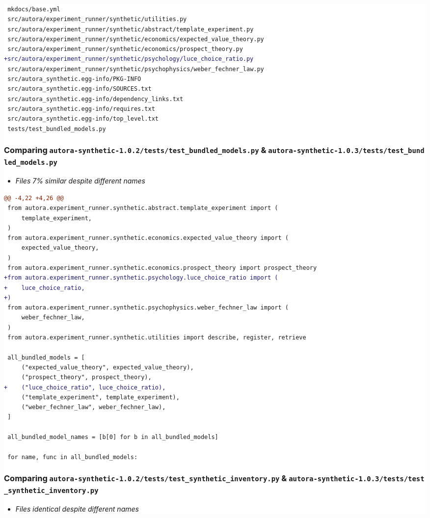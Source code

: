 ```diff
 mkdocs/base.yml
 src/autora/experiment_runner/synthetic/utilities.py
 src/autora/experiment_runner/synthetic/abstract/template_experiment.py
 src/autora/experiment_runner/synthetic/economics/expected_value_theory.py
 src/autora/experiment_runner/synthetic/economics/prospect_theory.py
+src/autora/experiment_runner/synthetic/psychology/luce_choice_ratio.py
 src/autora/experiment_runner/synthetic/psychophysics/weber_fechner_law.py
 src/autora_synthetic.egg-info/PKG-INFO
 src/autora_synthetic.egg-info/SOURCES.txt
 src/autora_synthetic.egg-info/dependency_links.txt
 src/autora_synthetic.egg-info/requires.txt
 src/autora_synthetic.egg-info/top_level.txt
 tests/test_bundled_models.py
```

### Comparing `autora-synthetic-1.0.2/tests/test_bundled_models.py` & `autora-synthetic-1.0.3/tests/test_bundled_models.py`

 * *Files 7% similar despite different names*

```diff
@@ -4,22 +4,26 @@
 from autora.experiment_runner.synthetic.abstract.template_experiment import (
     template_experiment,
 )
 from autora.experiment_runner.synthetic.economics.expected_value_theory import (
     expected_value_theory,
 )
 from autora.experiment_runner.synthetic.economics.prospect_theory import prospect_theory
+from autora.experiment_runner.synthetic.psychology.luce_choice_ratio import (
+    luce_choice_ratio,
+)
 from autora.experiment_runner.synthetic.psychophysics.weber_fechner_law import (
     weber_fechner_law,
 )
 from autora.experiment_runner.synthetic.utilities import describe, register, retrieve
 
 all_bundled_models = [
     ("expected_value_theory", expected_value_theory),
     ("prospect_theory", prospect_theory),
+    ("luce_choice_ratio", luce_choice_ratio),
     ("template_experiment", template_experiment),
     ("weber_fechner_law", weber_fechner_law),
 ]
 
 all_bundled_model_names = [b[0] for b in all_bundled_models]
 
 for name, func in all_bundled_models:
```

### Comparing `autora-synthetic-1.0.2/tests/test_synthetic_inventory.py` & `autora-synthetic-1.0.3/tests/test_synthetic_inventory.py`

 * *Files identical despite different names*

